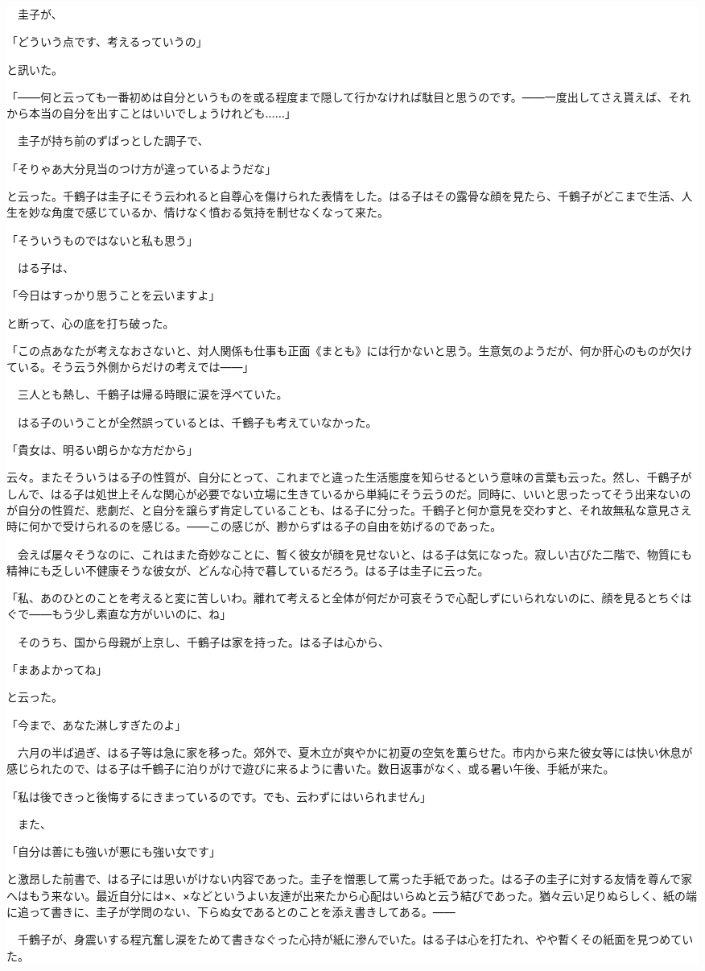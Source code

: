 　圭子が、

「どういう点です、考えるっていうの」

と訊いた。

「――何と云っても一番初めは自分というものを或る程度まで隠して行かなければ駄目と思うのです。――一度出してさえ貰えば、それから本当の自分を出すことはいいでしょうけれども……」

　圭子が持ち前のずばっとした調子で、

「そりゃあ大分見当のつけ方が違っているようだな」

と云った。千鶴子は圭子にそう云われると自尊心を傷けられた表情をした。はる子はその露骨な顔を見たら、千鶴子がどこまで生活、人生を妙な角度で感じているか、情けなく憤おる気持を制せなくなって来た。

「そういうものではないと私も思う」

　はる子は、

「今日はすっかり思うことを云いますよ」

と断って、心の底を打ち破った。

「この点あなたが考えなおさないと、対人関係も仕事も正面《まとも》には行かないと思う。生意気のようだが、何か肝心のものが欠けている。そう云う外側からだけの考えでは――」

　三人とも熱し、千鶴子は帰る時眼に涙を浮べていた。

　はる子のいうことが全然誤っているとは、千鶴子も考えていなかった。

「貴女は、明るい朗らかな方だから」

云々。またそういうはる子の性質が、自分にとって、これまでと違った生活態度を知らせるという意味の言葉も云った。然し、千鶴子がしんで、はる子は処世上そんな関心が必要でない立場に生きているから単純にそう云うのだ。同時に、いいと思ったってそう出来ないのが自分の性質だ、悲劇だ、と自分を譲らず肯定していることも、はる子に分った。千鶴子と何か意見を交わすと、それ故無私な意見さえ時に何かで受けられるのを感じる。――この感じが、尠からずはる子の自由を妨げるのであった。

　会えば屡々そうなのに、これはまた奇妙なことに、暫く彼女が顔を見せないと、はる子は気になった。寂しい古びた二階で、物質にも精神にも乏しい不健康そうな彼女が、どんな心持で暮しているだろう。はる子は圭子に云った。

「私、あのひとのことを考えると変に苦しいわ。離れて考えると全体が何だか可哀そうで心配しずにいられないのに、顔を見るとちぐはぐで――もう少し素直な方がいいのに、ね」



　そのうち、国から母親が上京し、千鶴子は家を持った。はる子は心から、

「まあよかってね」

と云った。

「今まで、あなた淋しすぎたのよ」



　六月の半ば過ぎ、はる子等は急に家を移った。郊外で、夏木立が爽やかに初夏の空気を薫らせた。市内から来た彼女等には快い休息が感じられたので、はる子は千鶴子に泊りがけで遊びに来るように書いた。数日返事がなく、或る暑い午後、手紙が来た。

「私は後できっと後悔するにきまっているのです。でも、云わずにはいられません」

　また、

「自分は善にも強いが悪にも強い女です」

と激昂した前書で、はる子には思いがけない内容であった。圭子を憎悪して罵った手紙であった。はる子の圭子に対する友情を尊んで家へはもう来ない。最近自分には×、×などというよい友達が出来たから心配はいらぬと云う結びであった。猶々云い足りぬらしく、紙の端に追って書きに、圭子が学問のない、下らぬ女であるとのことを添え書きしてある。――

　千鶴子が、身震いする程亢奮し涙をためて書きなぐった心持が紙に滲んでいた。はる子は心を打たれ、やや暫くその紙面を見つめていた。
